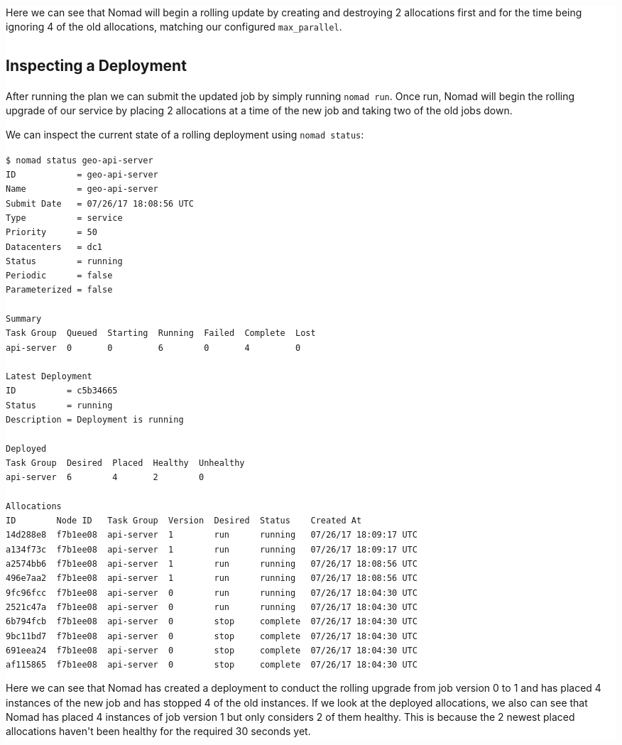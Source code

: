 Here we can see that Nomad will begin a rolling update by creating and
destroying 2 allocations first and for the time being ignoring 4 of the old
allocations, matching our configured `max_parallel`.

## Inspecting a Deployment

After running the plan we can submit the updated job by simply running `nomad
run`. Once run, Nomad will begin the rolling upgrade of our service by placing
2 allocations at a time of the new job and taking two of the old jobs down.

We can inspect the current state of a rolling deployment using `nomad status`:

```text
$ nomad status geo-api-server
ID            = geo-api-server
Name          = geo-api-server
Submit Date   = 07/26/17 18:08:56 UTC
Type          = service
Priority      = 50
Datacenters   = dc1
Status        = running
Periodic      = false
Parameterized = false

Summary
Task Group  Queued  Starting  Running  Failed  Complete  Lost
api-server  0       0         6        0       4         0

Latest Deployment
ID          = c5b34665
Status      = running
Description = Deployment is running

Deployed
Task Group  Desired  Placed  Healthy  Unhealthy
api-server  6        4       2        0

Allocations
ID        Node ID   Task Group  Version  Desired  Status    Created At
14d288e8  f7b1ee08  api-server  1        run      running   07/26/17 18:09:17 UTC
a134f73c  f7b1ee08  api-server  1        run      running   07/26/17 18:09:17 UTC
a2574bb6  f7b1ee08  api-server  1        run      running   07/26/17 18:08:56 UTC
496e7aa2  f7b1ee08  api-server  1        run      running   07/26/17 18:08:56 UTC
9fc96fcc  f7b1ee08  api-server  0        run      running   07/26/17 18:04:30 UTC
2521c47a  f7b1ee08  api-server  0        run      running   07/26/17 18:04:30 UTC
6b794fcb  f7b1ee08  api-server  0        stop     complete  07/26/17 18:04:30 UTC
9bc11bd7  f7b1ee08  api-server  0        stop     complete  07/26/17 18:04:30 UTC
691eea24  f7b1ee08  api-server  0        stop     complete  07/26/17 18:04:30 UTC
af115865  f7b1ee08  api-server  0        stop     complete  07/26/17 18:04:30 UTC
```

Here we can see that Nomad has created a deployment to conduct the rolling
upgrade from job version 0 to 1 and has placed 4 instances of the new job and
has stopped 4 of the old instances. If we look at the deployed allocations, we
also can see that Nomad has placed 4 instances of job version 1 but only
considers 2 of them healthy. This is because the 2 newest placed allocations
haven't been healthy for the required 30 seconds yet.
